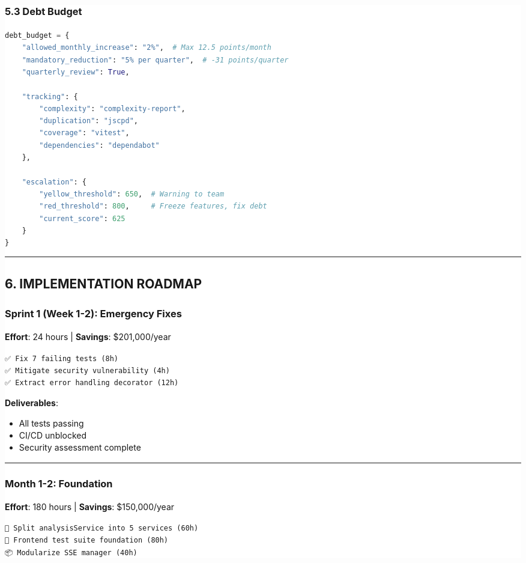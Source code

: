 ### 5.3 Debt Budget

```python
debt_budget = {
    "allowed_monthly_increase": "2%",  # Max 12.5 points/month
    "mandatory_reduction": "5% per quarter",  # -31 points/quarter
    "quarterly_review": True,

    "tracking": {
        "complexity": "complexity-report",
        "duplication": "jscpd",
        "coverage": "vitest",
        "dependencies": "dependabot"
    },

    "escalation": {
        "yellow_threshold": 650,  # Warning to team
        "red_threshold": 800,     # Freeze features, fix debt
        "current_score": 625
    }
}
```

---

## 6. IMPLEMENTATION ROADMAP

### **Sprint 1 (Week 1-2): Emergency Fixes**

**Effort**: 24 hours | **Savings**: $201,000/year

```
✅ Fix 7 failing tests (8h)
✅ Mitigate security vulnerability (4h)
✅ Extract error handling decorator (12h)
```

**Deliverables**:

- All tests passing
- CI/CD unblocked
- Security assessment complete

---

### **Month 1-2: Foundation**

**Effort**: 180 hours | **Savings**: $150,000/year

```
🔨 Split analysisService into 5 services (60h)
🧪 Frontend test suite foundation (80h)
📦 Modularize SSE manager (40h)
```
